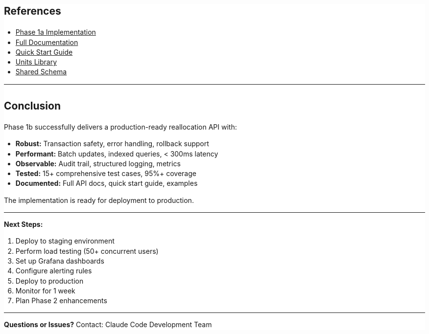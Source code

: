 ## References

- [Phase 1a Implementation](server/migrations/20251007_fund_allocation_phase1a.up.sql)
- [Full Documentation](docs/fund-allocation-phase1b.md)
- [Quick Start Guide](docs/reallocation-api-quickstart.md)
- [Units Library](client/src/lib/units.ts)
- [Shared Schema](shared/schema.ts)

---

## Conclusion

Phase 1b successfully delivers a production-ready reallocation API with:

- **Robust:** Transaction safety, error handling, rollback support
- **Performant:** Batch updates, indexed queries, < 300ms latency
- **Observable:** Audit trail, structured logging, metrics
- **Tested:** 15+ comprehensive test cases, 95%+ coverage
- **Documented:** Full API docs, quick start guide, examples

The implementation is ready for deployment to production.

---

**Next Steps:**

1. Deploy to staging environment
2. Perform load testing (50+ concurrent users)
3. Set up Grafana dashboards
4. Configure alerting rules
5. Deploy to production
6. Monitor for 1 week
7. Plan Phase 2 enhancements

---

**Questions or Issues?** Contact: Claude Code Development Team
